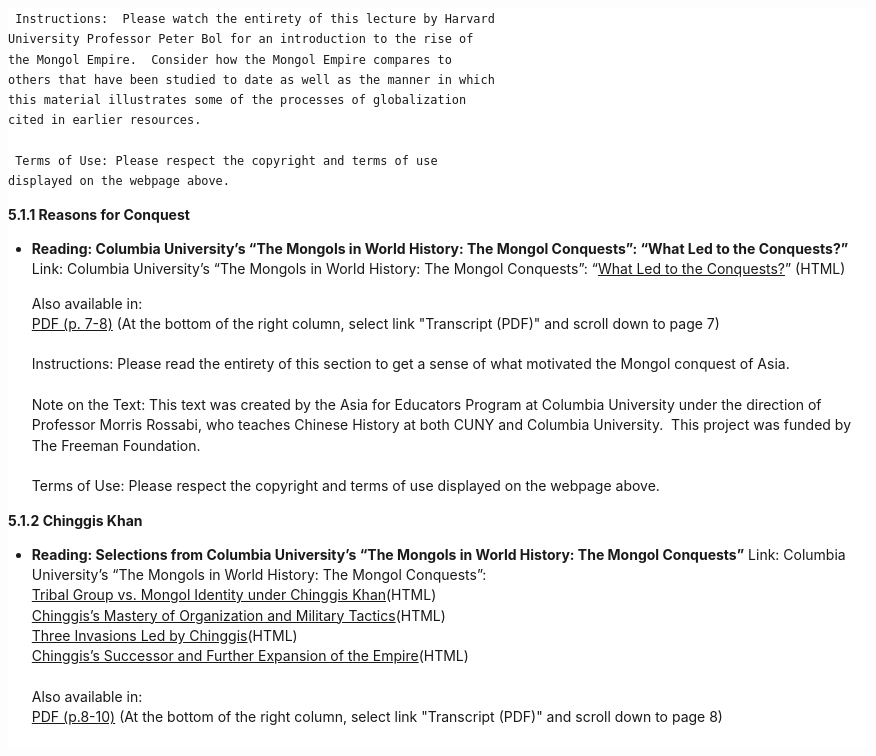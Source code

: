      Instructions:  Please watch the entirety of this lecture by Harvard
    University Professor Peter Bol for an introduction to the rise of
    the Mongol Empire.  Consider how the Mongol Empire compares to
    others that have been studied to date as well as the manner in which
    this material illustrates some of the processes of globalization
    cited in earlier resources.   
        
     Terms of Use: Please respect the copyright and terms of use
    displayed on the webpage above.

**5.1.1 Reasons for Conquest** <span id="5.1.1"></span> 
-   **Reading: Columbia University’s “The Mongols in World History: The
    Mongol Conquests”: “What Led to the Conquests?”**
    Link: Columbia University’s “The Mongols in World History: The
    Mongol Conquests”: “[What Led to the
    Conquests?](http://afe.easia.columbia.edu/mongols/conquests/conquests.htm)”
    (HTML)  
      
     Also available in:  
     [PDF (p.
    7-8)](http://afe.easia.columbia.edu/mongols/index.html) (At the
    bottom of the right column, select link "Transcript (PDF)" and
    scroll down to page 7)  
        
     Instructions: Please read the entirety of this section to get a
    sense of what motivated the Mongol conquest of Asia.  
        
     Note on the Text: This text was created by the Asia for Educators
    Program at Columbia University under the direction of Professor
    Morris Rossabi, who teaches Chinese History at both CUNY and
    Columbia University.  This project was funded by The Freeman
    Foundation.  
        
     Terms of Use: Please respect the copyright and terms of use
    displayed on the webpage above.

**5.1.2 Chinggis Khan** <span id="5.1.2"></span> 
-   **Reading: Selections from Columbia University’s “The Mongols in
    World History: The Mongol Conquests”**
    Link: Columbia University’s “The Mongols in World History: The
    Mongol Conquests”:  
     [Tribal Group vs. Mongol Identity under Chinggis
    Khan](http://afe.easia.columbia.edu/mongols/conquests/conquests_2a.htm)(HTML)  
     [Chinggis’s Mastery of Organization and Military
    Tactics](http://afe.easia.columbia.edu/mongols/conquests/conquests_2b.htm)(HTML)  
     [Three Invasions Led by
    Chinggis](http://afe.easia.columbia.edu/mongols/conquests/conquests_2c.htm)(HTML)  
     [Chinggis’s Successor and Further Expansion of the
    Empire](http://afe.easia.columbia.edu/mongols/conquests/conquests_2d.htm)(HTML)  
        
     Also available in:  
     [PDF
    (p.8-10)](http://afe.easia.columbia.edu/mongols/index.html) (At the
    bottom of the right column, select link "Transcript (PDF)" and
    scroll down to page 8)  
        